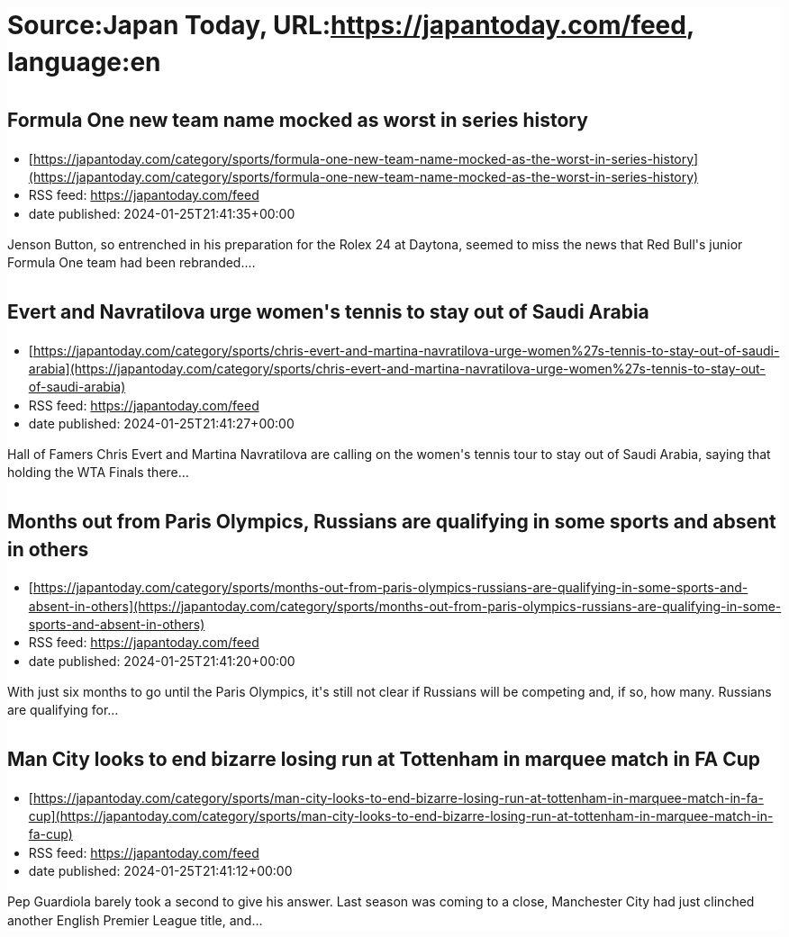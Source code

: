 # Source:Japan Today, URL:https://japantoday.com/feed, language:en

## Formula One new team name mocked as worst in series history
 - [https://japantoday.com/category/sports/formula-one-new-team-name-mocked-as-the-worst-in-series-history](https://japantoday.com/category/sports/formula-one-new-team-name-mocked-as-the-worst-in-series-history)
 - RSS feed: https://japantoday.com/feed
 - date published: 2024-01-25T21:41:35+00:00

Jenson Button, so entrenched in his preparation for the Rolex 24 at Daytona, seemed to miss the news that Red Bull's junior Formula One team had been rebranded.…

## Evert and Navratilova urge women's tennis to stay out of Saudi Arabia
 - [https://japantoday.com/category/sports/chris-evert-and-martina-navratilova-urge-women%27s-tennis-to-stay-out-of-saudi-arabia](https://japantoday.com/category/sports/chris-evert-and-martina-navratilova-urge-women%27s-tennis-to-stay-out-of-saudi-arabia)
 - RSS feed: https://japantoday.com/feed
 - date published: 2024-01-25T21:41:27+00:00

Hall of Famers Chris Evert and Martina Navratilova are calling on the women's tennis tour to stay out of Saudi Arabia, saying that holding the WTA Finals there…

## Months out from Paris Olympics, Russians are qualifying in some sports and absent in others
 - [https://japantoday.com/category/sports/months-out-from-paris-olympics-russians-are-qualifying-in-some-sports-and-absent-in-others](https://japantoday.com/category/sports/months-out-from-paris-olympics-russians-are-qualifying-in-some-sports-and-absent-in-others)
 - RSS feed: https://japantoday.com/feed
 - date published: 2024-01-25T21:41:20+00:00

With just six months to go until the Paris Olympics, it's still not clear if Russians will be competing and, if so, how many.
Russians are qualifying for…

## Man City looks to end bizarre losing run at Tottenham in marquee match in FA Cup
 - [https://japantoday.com/category/sports/man-city-looks-to-end-bizarre-losing-run-at-tottenham-in-marquee-match-in-fa-cup](https://japantoday.com/category/sports/man-city-looks-to-end-bizarre-losing-run-at-tottenham-in-marquee-match-in-fa-cup)
 - RSS feed: https://japantoday.com/feed
 - date published: 2024-01-25T21:41:12+00:00

Pep Guardiola barely took a second to give his answer.
Last season was coming to a close, Manchester City had just clinched another English Premier League title, and…
